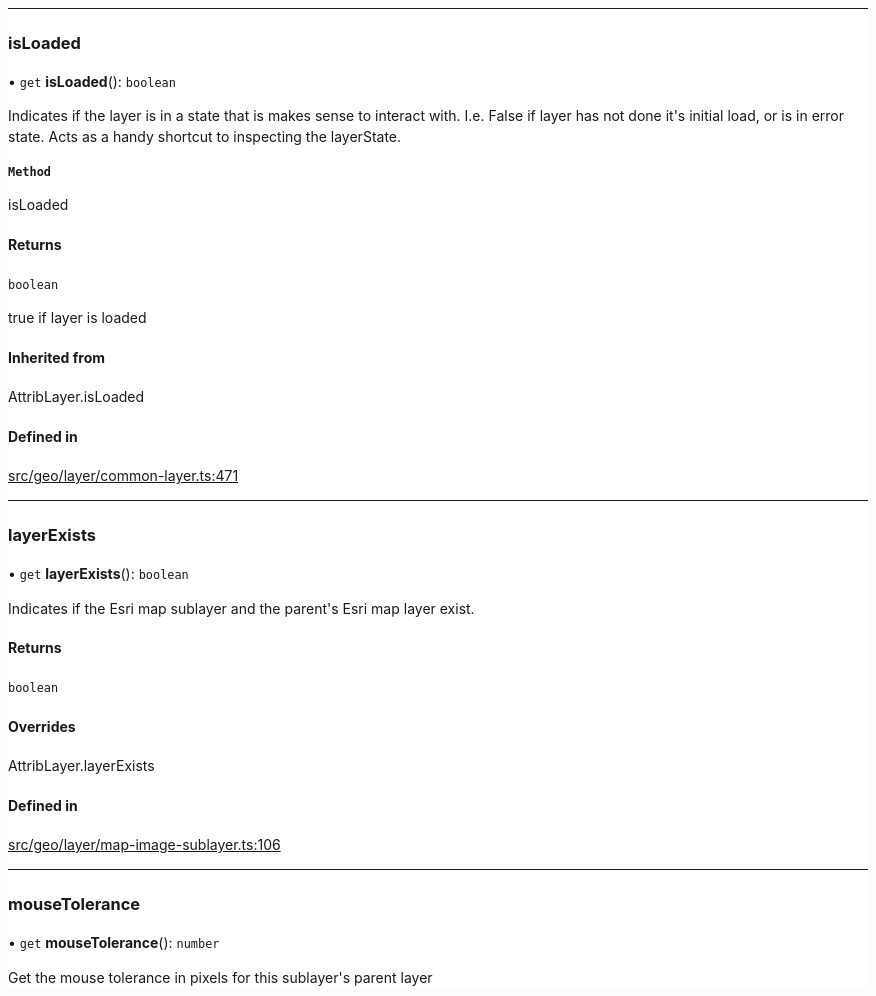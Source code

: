 ___

### isLoaded

• `get` **isLoaded**(): `boolean`

Indicates if the layer is in a state that is makes sense to interact with.
I.e. False if layer has not done it's initial load, or is in error state.
Acts as a handy shortcut to inspecting the layerState.

**`Method`**

isLoaded

#### Returns

`boolean`

true if layer is loaded

#### Inherited from

AttribLayer.isLoaded

#### Defined in

[src/geo/layer/common-layer.ts:471](https://github.com/sharvenp/ramp4-docs/blob/c6cdb39/src/geo/layer/common-layer.ts#L471)

___

### layerExists

• `get` **layerExists**(): `boolean`

Indicates if the Esri map sublayer and the parent's Esri map layer exist.

#### Returns

`boolean`

#### Overrides

AttribLayer.layerExists

#### Defined in

[src/geo/layer/map-image-sublayer.ts:106](https://github.com/sharvenp/ramp4-docs/blob/c6cdb39/src/geo/layer/map-image-sublayer.ts#L106)

___

### mouseTolerance

• `get` **mouseTolerance**(): `number`

Get the mouse tolerance in pixels for this sublayer's parent layer
